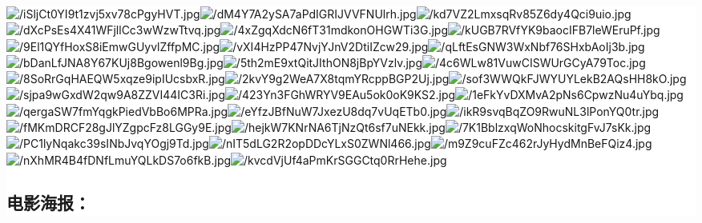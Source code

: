 <img src="https://image.tmdb.org/t/p/original/iSljCt0YI9t1zvj5xv78cPgyHVT.jpg" alt="/iSljCt0YI9t1zvj5xv78cPgyHVT.jpg" title="/iSljCt0YI9t1zvj5xv78cPgyHVT.jpg"><img src="https://image.tmdb.org/t/p/original/dM4Y7A2ySA7aPdIGRIJVVFNUlrh.jpg" alt="/dM4Y7A2ySA7aPdIGRIJVVFNUlrh.jpg" title="/dM4Y7A2ySA7aPdIGRIJVVFNUlrh.jpg"><img src="https://image.tmdb.org/t/p/original/kd7VZ2LmxsqRv85Z6dy4Qci9uio.jpg" alt="/kd7VZ2LmxsqRv85Z6dy4Qci9uio.jpg" title="/kd7VZ2LmxsqRv85Z6dy4Qci9uio.jpg"><img src="https://image.tmdb.org/t/p/original/dXcPsEs4X41WFjllCc3wWzwTtvq.jpg" alt="/dXcPsEs4X41WFjllCc3wWzwTtvq.jpg" title="/dXcPsEs4X41WFjllCc3wWzwTtvq.jpg"><img src="https://image.tmdb.org/t/p/original/4xZgqXdcN6fT31mdkonOHGWTi3G.jpg" alt="/4xZgqXdcN6fT31mdkonOHGWTi3G.jpg" title="/4xZgqXdcN6fT31mdkonOHGWTi3G.jpg"><img src="https://image.tmdb.org/t/p/original/kUGB7RVfYK9baocIFB7leWEruPf.jpg" alt="/kUGB7RVfYK9baocIFB7leWEruPf.jpg" title="/kUGB7RVfYK9baocIFB7leWEruPf.jpg"><img src="https://image.tmdb.org/t/p/original/9El1QYfHoxS8iEmwGUyvlZffpMC.jpg" alt="/9El1QYfHoxS8iEmwGUyvlZffpMC.jpg" title="/9El1QYfHoxS8iEmwGUyvlZffpMC.jpg"><img src="https://image.tmdb.org/t/p/original/vXI4HzPP47NvjYJnV2DtiIZcw29.jpg" alt="/vXI4HzPP47NvjYJnV2DtiIZcw29.jpg" title="/vXI4HzPP47NvjYJnV2DtiIZcw29.jpg"><img src="https://image.tmdb.org/t/p/original/qLftEsGNW3WxNbf76SHxbAoIj3b.jpg" alt="/qLftEsGNW3WxNbf76SHxbAoIj3b.jpg" title="/qLftEsGNW3WxNbf76SHxbAoIj3b.jpg"><img src="https://image.tmdb.org/t/p/original/bDanLfJNA8Y67KUj8Bgowenl9Bg.jpg" alt="/bDanLfJNA8Y67KUj8Bgowenl9Bg.jpg" title="/bDanLfJNA8Y67KUj8Bgowenl9Bg.jpg"><img src="https://image.tmdb.org/t/p/original/5th2mE9xtQitJIthON8jBpYVzlv.jpg" alt="/5th2mE9xtQitJIthON8jBpYVzlv.jpg" title="/5th2mE9xtQitJIthON8jBpYVzlv.jpg"><img src="https://image.tmdb.org/t/p/original/4c6WLw81VuwCISWUrGCyA79Toc.jpg" alt="/4c6WLw81VuwCISWUrGCyA79Toc.jpg" title="/4c6WLw81VuwCISWUrGCyA79Toc.jpg"><img src="https://image.tmdb.org/t/p/original/8SoRrGqHAEQW5xqze9ipIUcsbxR.jpg" alt="/8SoRrGqHAEQW5xqze9ipIUcsbxR.jpg" title="/8SoRrGqHAEQW5xqze9ipIUcsbxR.jpg"><img src="https://image.tmdb.org/t/p/original/2kvY9g2WeA7X8tqmYRcppBGP2Uj.jpg" alt="/2kvY9g2WeA7X8tqmYRcppBGP2Uj.jpg" title="/2kvY9g2WeA7X8tqmYRcppBGP2Uj.jpg"><img src="https://image.tmdb.org/t/p/original/sof3WWQkFJWYUYLekB2AQsHH8kO.jpg" alt="/sof3WWQkFJWYUYLekB2AQsHH8kO.jpg" title="/sof3WWQkFJWYUYLekB2AQsHH8kO.jpg"><img src="https://image.tmdb.org/t/p/original/sjpa9wGxdW2qw9A8ZZVI44IC3Ri.jpg" alt="/sjpa9wGxdW2qw9A8ZZVI44IC3Ri.jpg" title="/sjpa9wGxdW2qw9A8ZZVI44IC3Ri.jpg"><img src="https://image.tmdb.org/t/p/original/423Yn3FGhWRYV9EAu5ok0oK9KS2.jpg" alt="/423Yn3FGhWRYV9EAu5ok0oK9KS2.jpg" title="/423Yn3FGhWRYV9EAu5ok0oK9KS2.jpg"><img src="https://image.tmdb.org/t/p/original/1eFkYvDXMvA2pNs6CpwzNu4uYbq.jpg" alt="/1eFkYvDXMvA2pNs6CpwzNu4uYbq.jpg" title="/1eFkYvDXMvA2pNs6CpwzNu4uYbq.jpg"><img src="https://image.tmdb.org/t/p/original/qergaSW7fmYqgkPiedVbBo6MPRa.jpg" alt="/qergaSW7fmYqgkPiedVbBo6MPRa.jpg" title="/qergaSW7fmYqgkPiedVbBo6MPRa.jpg"><img src="https://image.tmdb.org/t/p/original/eYfzJBfNuW7JxezU8dq7vUqETb0.jpg" alt="/eYfzJBfNuW7JxezU8dq7vUqETb0.jpg" title="/eYfzJBfNuW7JxezU8dq7vUqETb0.jpg"><img src="https://image.tmdb.org/t/p/original/ikR9svqBqZO9RwuNL3lPonYQ0tr.jpg" alt="/ikR9svqBqZO9RwuNL3lPonYQ0tr.jpg" title="/ikR9svqBqZO9RwuNL3lPonYQ0tr.jpg"><img src="https://image.tmdb.org/t/p/original/fMKmDRCF28gJlYZgpcFz8LGGy9E.jpg" alt="/fMKmDRCF28gJlYZgpcFz8LGGy9E.jpg" title="/fMKmDRCF28gJlYZgpcFz8LGGy9E.jpg"><img src="https://image.tmdb.org/t/p/original/hejkW7KNrNA6TjNzQt6sf7uNEkk.jpg" alt="/hejkW7KNrNA6TjNzQt6sf7uNEkk.jpg" title="/hejkW7KNrNA6TjNzQt6sf7uNEkk.jpg"><img src="https://image.tmdb.org/t/p/original/7K1BblzxqWoNhocskitgFvJ7sKk.jpg" alt="/7K1BblzxqWoNhocskitgFvJ7sKk.jpg" title="/7K1BblzxqWoNhocskitgFvJ7sKk.jpg"><img src="https://image.tmdb.org/t/p/original/PC1lyNqakc39sINbJvqYOgj9Td.jpg" alt="/PC1lyNqakc39sINbJvqYOgj9Td.jpg" title="/PC1lyNqakc39sINbJvqYOgj9Td.jpg"><img src="https://image.tmdb.org/t/p/original/nIT5dLG2R2opDDcYLxS0ZWNl466.jpg" alt="/nIT5dLG2R2opDDcYLxS0ZWNl466.jpg" title="/nIT5dLG2R2opDDcYLxS0ZWNl466.jpg"><img src="https://image.tmdb.org/t/p/original/m9Z9cuFZc462rJyHydMnBeFQiz4.jpg" alt="/m9Z9cuFZc462rJyHydMnBeFQiz4.jpg" title="/m9Z9cuFZc462rJyHydMnBeFQiz4.jpg"><img src="https://image.tmdb.org/t/p/original/nXhMR4B4fDNfLmuYQLkDS7o6fkB.jpg" alt="/nXhMR4B4fDNfLmuYQLkDS7o6fkB.jpg" title="/nXhMR4B4fDNfLmuYQLkDS7o6fkB.jpg"><img src="https://image.tmdb.org/t/p/original/kvcdVjUf4aPmKrSGGCtq0RrHehe.jpg" alt="/kvcdVjUf4aPmKrSGGCtq0RrHehe.jpg" title="/kvcdVjUf4aPmKrSGGCtq0RrHehe.jpg">

## **电影海报**：
